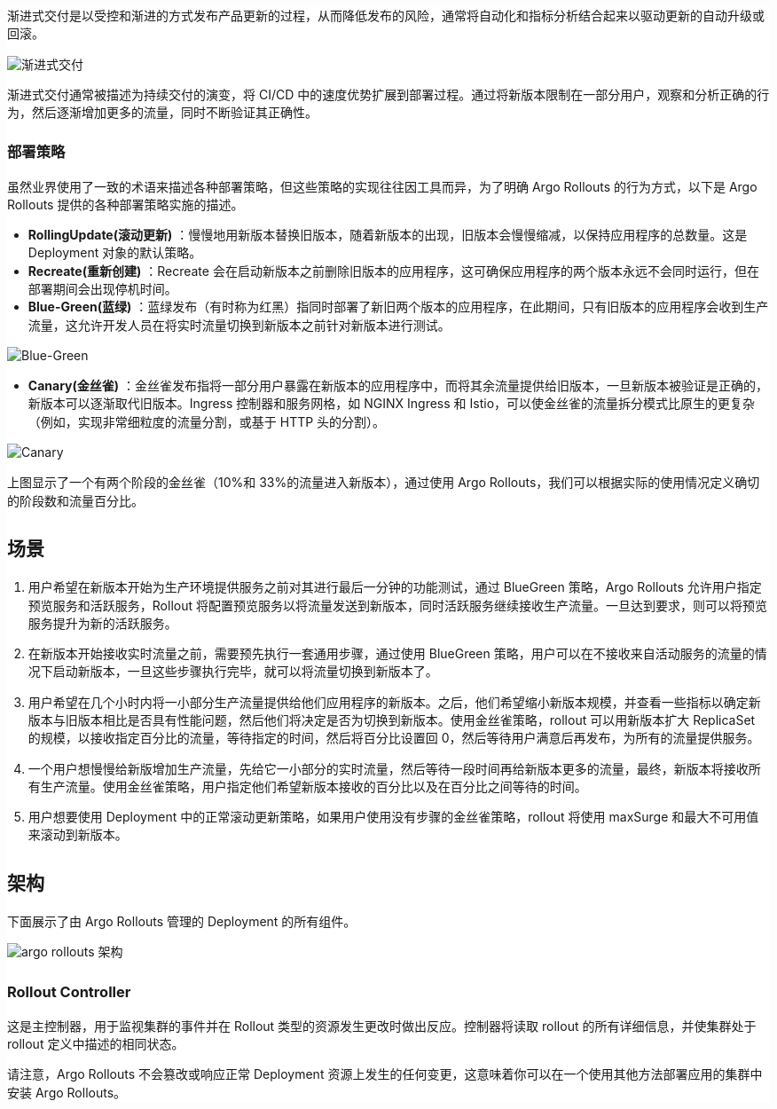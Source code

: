 渐进式交付是以受控和渐进的方式发布产品更新的过程，从而降低发布的风险，通常将自动化和指标分析结合起来以驱动更新的自动升级或回滚。

![渐进式交付](https://picdn.youdianzhishi.com/images/1661082681390.jpg)

渐进式交付通常被描述为持续交付的演变，将 CI/CD 中的速度优势扩展到部署过程。通过将新版本限制在一部分用户，观察和分析正确的行为，然后逐渐增加更多的流量，同时不断验证其正确性。

### 部署策略

虽然业界使用了一致的术语来描述各种部署策略，但这些策略的实现往往因工具而异，为了明确 Argo Rollouts 的行为方式，以下是 Argo Rollouts 提供的各种部署策略实施的描述。

  * **RollingUpdate(滚动更新)** ：慢慢地用新版本替换旧版本，随着新版本的出现，旧版本会慢慢缩减，以保持应用程序的总数量。这是 Deployment 对象的默认策略。
  * **Recreate(重新创建)** ：Recreate 会在启动新版本之前删除旧版本的应用程序，这可确保应用程序的两个版本永远不会同时运行，但在部署期间会出现停机时间。
  * **Blue-Green(蓝绿)** ：蓝绿发布（有时称为红黑）指同时部署了新旧两个版本的应用程序，在此期间，只有旧版本的应用程序会收到生产流量，这允许开发人员在将实时流量切换到新版本之前针对新版本进行测试。



![Blue-Green](https://picdn.youdianzhishi.com/images/20210710144214.png)

  * **Canary(金丝雀)** ：金丝雀发布指将一部分用户暴露在新版本的应用程序中，而将其余流量提供给旧版本，一旦新版本被验证是正确的，新版本可以逐渐取代旧版本。Ingress 控制器和服务网格，如 NGINX Ingress 和 Istio，可以使金丝雀的流量拆分模式比原生的更复杂（例如，实现非常细粒度的流量分割，或基于 HTTP 头的分割）。



![Canary](https://picdn.youdianzhishi.com/images/20210710144419.png)

上图显示了一个有两个阶段的金丝雀（10%和 33%的流量进入新版本），通过使用 Argo Rollouts，我们可以根据实际的使用情况定义确切的阶段数和流量百分比。

## 场景

  1. 用户希望在新版本开始为生产环境提供服务之前对其进行最后一分钟的功能测试，通过 BlueGreen 策略，Argo Rollouts 允许用户指定预览服务和活跃服务，Rollout 将配置预览服务以将流量发送到新版本，同时活跃服务继续接收生产流量。一旦达到要求，则可以将预览服务提升为新的活跃服务。

  2. 在新版本开始接收实时流量之前，需要预先执行一套通用步骤，通过使用 BlueGreen 策略，用户可以在不接收来自活动服务的流量的情况下启动新版本，一旦这些步骤执行完毕，就可以将流量切换到新版本了。

  3. 用户希望在几个小时内将一小部分生产流量提供给他们应用程序的新版本。之后，他们希望缩小新版本规模，并查看一些指标以确定新版本与旧版本相比是否具有性能问题，然后他们将决定是否为切换到新版本。使用金丝雀策略，rollout 可以用新版本扩大 ReplicaSet 的规模，以接收指定百分比的流量，等待指定的时间，然后将百分比设置回 0，然后等待用户满意后再发布，为所有的流量提供服务。

  4. 一个用户想慢慢给新版增加生产流量，先给它一小部分的实时流量，然后等待一段时间再给新版本更多的流量，最终，新版本将接收所有生产流量。使用金丝雀策略，用户指定他们希望新版本接收的百分比以及在百分比之间等待的时间。

  5. 用户想要使用 Deployment 中的正常滚动更新策略，如果用户使用没有步骤的金丝雀策略，rollout 将使用 maxSurge 和最大不可用值来滚动到新版本。




## 架构

下面展示了由 Argo Rollouts 管理的 Deployment 的所有组件。

![argo rollouts 架构](https://picdn.youdianzhishi.com/images/20210710144633.png)

### Rollout Controller

这是主控制器，用于监视集群的事件并在 Rollout 类型的资源发生更改时做出反应。控制器将读取 rollout 的所有详细信息，并使集群处于 rollout 定义中描述的相同状态。

请注意，Argo Rollouts 不会篡改或响应正常 Deployment 资源上发生的任何变更，这意味着你可以在一个使用其他方法部署应用的集群中安装 Argo Rollouts。
